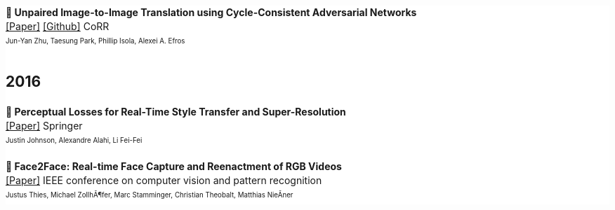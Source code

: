 📄<b> Unpaired Image-to-Image Translation using Cycle-Consistent Adversarial Networks </b> <br />
[[Paper]](https://arxiv.org/abs/1703.10593)  [[Github]](https://github.com/junyanz/pytorch-CycleGAN-and-pix2pix) CoRR<br />
<sub><sup>Jun-Yan Zhu, Taesung Park, Phillip Isola, Alexei A. Efros</sup></sub><br />

## 2016<br />

📄<b> Perceptual Losses for Real-Time Style Transfer and Super-Resolution </b> <br />
[[Paper]](https://arxiv.org/abs/1603.08155) Springer<br />
<sub><sup>Justin Johnson, Alexandre Alahi, Li Fei-Fei</sup></sub><br />

📄<b>  Face2Face: Real-time Face Capture and Reenactment of RGB Videos </b> <br />
[[Paper]](https://openaccess.thecvf.com/content_cvpr_2016/html/Thies_Face2Face_Real-Time_Face_CVPR_2016_paper.html) IEEE conference on computer vision and pattern recognition<br />
<sub><sup>Justus Thies, Michael ZollhÃ¶fer, Marc Stamminger, Christian Theobalt, Matthias NieÃner</sup></sub><br />



